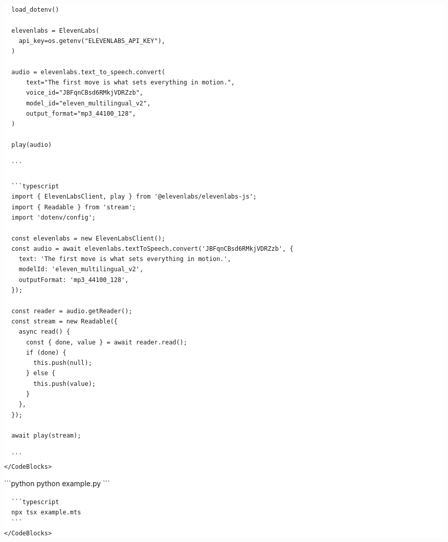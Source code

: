       load_dotenv()

      elevenlabs = ElevenLabs(
        api_key=os.getenv("ELEVENLABS_API_KEY"),
      )

      audio = elevenlabs.text_to_speech.convert(
          text="The first move is what sets everything in motion.",
          voice_id="JBFqnCBsd6RMkjVDRZzb",
          model_id="eleven_multilingual_v2",
          output_format="mp3_44100_128",
      )

      play(audio)

      ```

      ```typescript
      import { ElevenLabsClient, play } from '@elevenlabs/elevenlabs-js';
      import { Readable } from 'stream';
      import 'dotenv/config';

      const elevenlabs = new ElevenLabsClient();
      const audio = await elevenlabs.textToSpeech.convert('JBFqnCBsd6RMkjVDRZzb', {
        text: 'The first move is what sets everything in motion.',
        modelId: 'eleven_multilingual_v2',
        outputFormat: 'mp3_44100_128',
      });

      const reader = audio.getReader();
      const stream = new Readable({
        async read() {
          const { done, value } = await reader.read();
          if (done) {
            this.push(null);
          } else {
            this.push(value);
          }
        },
      });

      await play(stream);

      ```
    </CodeBlocks>
  </Step>

  <Step title="Run the code">
    <CodeBlocks>
      ```python
      python example.py
      ```

      ```typescript
      npx tsx example.mts
      ```
    </CodeBlocks>
